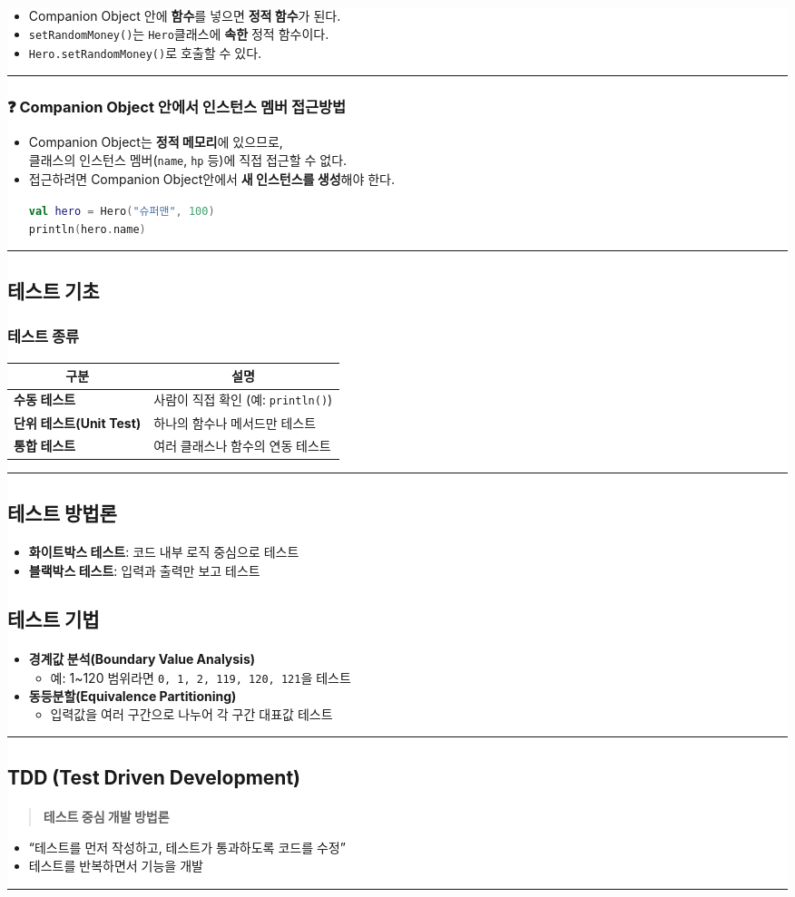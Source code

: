 - Companion Object 안에 **함수**를 넣으면 **정적 함수**가 된다.
- `setRandomMoney()`는 `Hero`클래스에 **속한** 정적 함수이다.
- `Hero.setRandomMoney()`로 호출할 수 있다.

---

### ❓ Companion Object 안에서 인스턴스 멤버 접근방법

- Companion Object는 **정적 메모리**에 있으므로,  
  클래스의 인스턴스 멤버(`name`, `hp` 등)에 직접 접근할 수 없다.
- 접근하려면 Companion Object안에서 **새 인스턴스를 생성**해야 한다.
  ```kotlin
  val hero = Hero("슈퍼맨", 100)
  println(hero.name)
  ```

---

## 테스트 기초

### 테스트 종류

| 구분                    | 설명                         |
|-----------------------|----------------------------|
| **수동 테스트**            | 사람이 직접 확인 (예: `println()`) |
| **단위 테스트(Unit Test)** | 하나의 함수나 메서드만 테스트           |
| **통합 테스트**            | 여러 클래스나 함수의 연동 테스트         |

---

## 테스트 방법론

- **화이트박스 테스트**: 코드 내부 로직 중심으로 테스트
- **블랙박스 테스트**: 입력과 출력만 보고 테스트

## 테스트 기법

- **경계값 분석(Boundary Value Analysis)**
    - 예: 1~120 범위라면 `0, 1, 2, 119, 120, 121`을 테스트
- **동등분할(Equivalence Partitioning)**
    - 입력값을 여러 구간으로 나누어 각 구간 대표값 테스트

---

## TDD (Test Driven Development)

> **테스트 중심 개발 방법론**

- “테스트를 먼저 작성하고, 테스트가 통과하도록 코드를 수정”
- 테스트를 반복하면서 기능을 개발

---